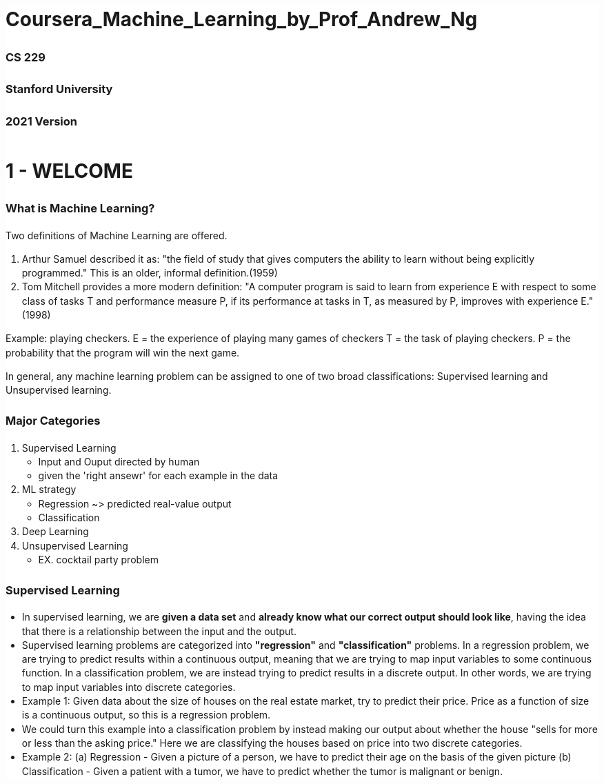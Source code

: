 # Coursera_Machine_Learning_by_Prof_Andrew_Ng

### CS 229
### Stanford University
### 2021 Version

# 1 - WELCOME
### What is Machine Learning?
Two definitions of Machine Learning are offered.
1. Arthur Samuel described it as: "the field of study that gives computers the ability to learn without being explicitly programmed." This is an older, informal definition.(1959) 
2. Tom Mitchell provides a more modern definition: "A computer program is said to learn from experience E with respect to some class of tasks T and performance measure P, if its performance at tasks in T, as measured by P, improves with experience E." (1998) 

Example: playing checkers.
E = the experience of playing many games of checkers
T = the task of playing checkers.
P = the probability that the program will win the next game.

In general, any machine learning problem can be assigned to one of two broad classifications:
Supervised learning and Unsupervised learning.

### Major Categories
1. Supervised Learning
   * Input and Ouput directed by human
   * given the 'right ansewr' for each example in the data
2. ML strategy
    * Regression ~> predicted real-value  output
    * Classification
3. Deep Learning
4. Unsupervised Learning
    * EX. cocktail party problem

### Supervised Learning
* In supervised learning, we are **given a data set** and **already know what our correct output should look like**, having the idea that there is a relationship between the input and the output.
* Supervised learning problems are categorized into **"regression"** and  **"classification"** problems. In a regression problem, we are trying to predict results within a continuous output, meaning that we are trying to map input variables to some continuous function. In a classification problem, we are instead trying to predict results in a discrete output. In other words, we are trying to map input variables into discrete categories. 
* Example 1:
Given data about the size of houses on the real estate market, try to predict their price. Price as a function of size is a continuous output, so this is a regression problem.
* We could turn this example into a classification problem by instead making our output about whether the house "sells for more or less than the asking price." Here we are classifying the houses based on price into two discrete categories.
* Example 2:
(a) Regression - Given a picture of a person, we have to predict their age on the basis of the given picture
(b) Classification - Given a patient with a tumor, we have to predict whether the tumor is malignant or benign. 
